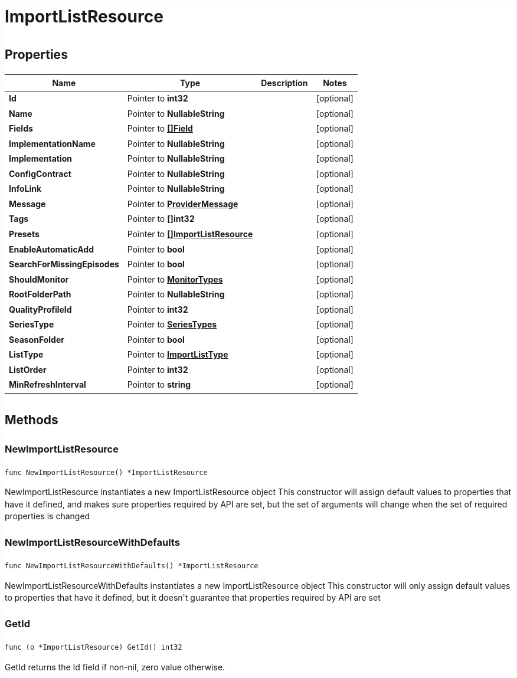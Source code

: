 # ImportListResource

## Properties

Name | Type | Description | Notes
------------ | ------------- | ------------- | -------------
**Id** | Pointer to **int32** |  | [optional] 
**Name** | Pointer to **NullableString** |  | [optional] 
**Fields** | Pointer to [**[]Field**](Field.md) |  | [optional] 
**ImplementationName** | Pointer to **NullableString** |  | [optional] 
**Implementation** | Pointer to **NullableString** |  | [optional] 
**ConfigContract** | Pointer to **NullableString** |  | [optional] 
**InfoLink** | Pointer to **NullableString** |  | [optional] 
**Message** | Pointer to [**ProviderMessage**](ProviderMessage.md) |  | [optional] 
**Tags** | Pointer to **[]int32** |  | [optional] 
**Presets** | Pointer to [**[]ImportListResource**](ImportListResource.md) |  | [optional] 
**EnableAutomaticAdd** | Pointer to **bool** |  | [optional] 
**SearchForMissingEpisodes** | Pointer to **bool** |  | [optional] 
**ShouldMonitor** | Pointer to [**MonitorTypes**](MonitorTypes.md) |  | [optional] 
**RootFolderPath** | Pointer to **NullableString** |  | [optional] 
**QualityProfileId** | Pointer to **int32** |  | [optional] 
**SeriesType** | Pointer to [**SeriesTypes**](SeriesTypes.md) |  | [optional] 
**SeasonFolder** | Pointer to **bool** |  | [optional] 
**ListType** | Pointer to [**ImportListType**](ImportListType.md) |  | [optional] 
**ListOrder** | Pointer to **int32** |  | [optional] 
**MinRefreshInterval** | Pointer to **string** |  | [optional] 

## Methods

### NewImportListResource

`func NewImportListResource() *ImportListResource`

NewImportListResource instantiates a new ImportListResource object
This constructor will assign default values to properties that have it defined,
and makes sure properties required by API are set, but the set of arguments
will change when the set of required properties is changed

### NewImportListResourceWithDefaults

`func NewImportListResourceWithDefaults() *ImportListResource`

NewImportListResourceWithDefaults instantiates a new ImportListResource object
This constructor will only assign default values to properties that have it defined,
but it doesn't guarantee that properties required by API are set

### GetId

`func (o *ImportListResource) GetId() int32`

GetId returns the Id field if non-nil, zero value otherwise.
